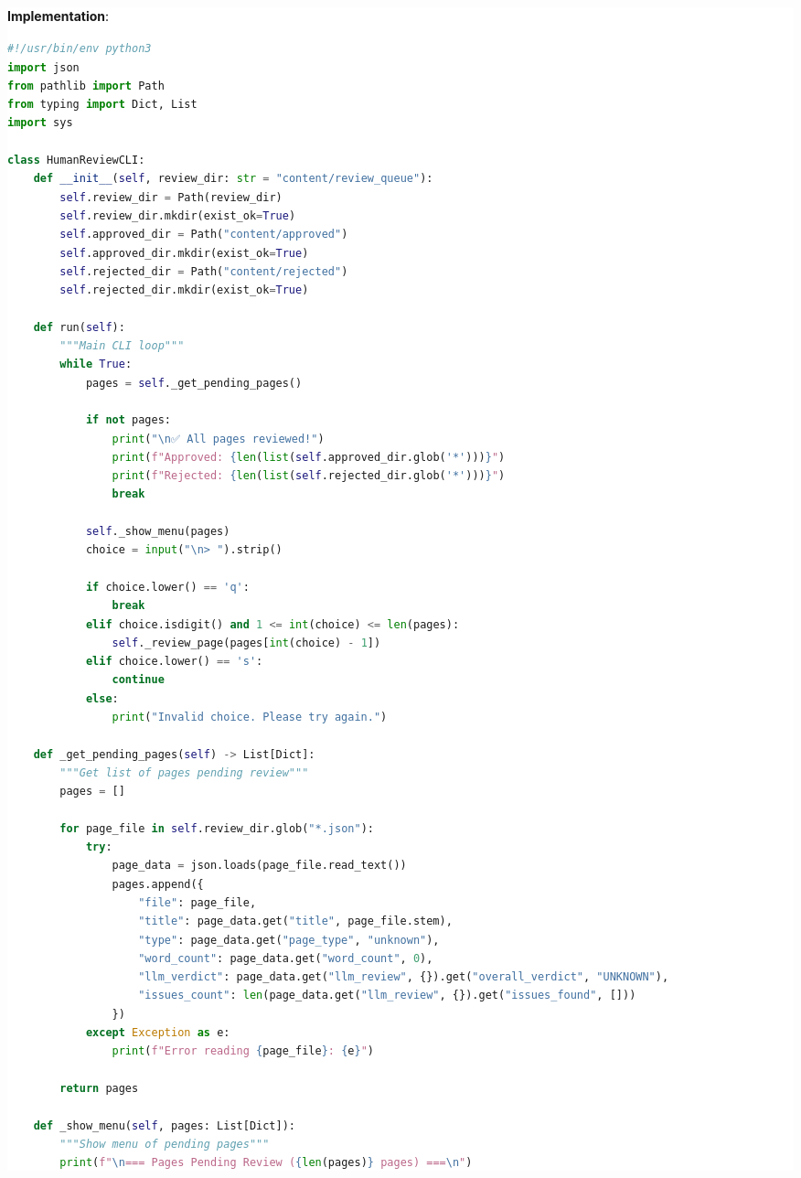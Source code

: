 **Implementation**:
```python
#!/usr/bin/env python3
import json
from pathlib import Path
from typing import Dict, List
import sys

class HumanReviewCLI:
    def __init__(self, review_dir: str = "content/review_queue"):
        self.review_dir = Path(review_dir)
        self.review_dir.mkdir(exist_ok=True)
        self.approved_dir = Path("content/approved")
        self.approved_dir.mkdir(exist_ok=True)
        self.rejected_dir = Path("content/rejected")
        self.rejected_dir.mkdir(exist_ok=True)

    def run(self):
        """Main CLI loop"""
        while True:
            pages = self._get_pending_pages()

            if not pages:
                print("\n✅ All pages reviewed!")
                print(f"Approved: {len(list(self.approved_dir.glob('*')))}")
                print(f"Rejected: {len(list(self.rejected_dir.glob('*')))}")
                break

            self._show_menu(pages)
            choice = input("\n> ").strip()

            if choice.lower() == 'q':
                break
            elif choice.isdigit() and 1 <= int(choice) <= len(pages):
                self._review_page(pages[int(choice) - 1])
            elif choice.lower() == 's':
                continue
            else:
                print("Invalid choice. Please try again.")

    def _get_pending_pages(self) -> List[Dict]:
        """Get list of pages pending review"""
        pages = []

        for page_file in self.review_dir.glob("*.json"):
            try:
                page_data = json.loads(page_file.read_text())
                pages.append({
                    "file": page_file,
                    "title": page_data.get("title", page_file.stem),
                    "type": page_data.get("page_type", "unknown"),
                    "word_count": page_data.get("word_count", 0),
                    "llm_verdict": page_data.get("llm_review", {}).get("overall_verdict", "UNKNOWN"),
                    "issues_count": len(page_data.get("llm_review", {}).get("issues_found", []))
                })
            except Exception as e:
                print(f"Error reading {page_file}: {e}")

        return pages

    def _show_menu(self, pages: List[Dict]):
        """Show menu of pending pages"""
        print(f"\n=== Pages Pending Review ({len(pages)} pages) ===\n")
```